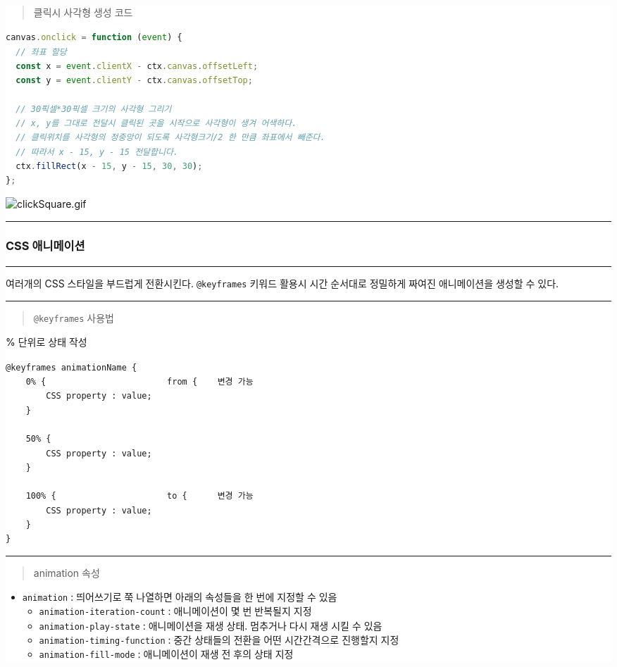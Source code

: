 
> 클릭시 사각형 생성 코드

```jsx
canvas.onclick = function (event) {
  // 좌표 할당
  const x = event.clientX - ctx.canvas.offsetLeft;
  const y = event.clientY - ctx.canvas.offsetTop;

  // 30픽셀*30픽셀 크기의 사각형 그리기
  // x, y를 그대로 전달시 클릭된 곳을 시작으로 사각형이 생겨 어색하다.
  // 클릭위치를 사각형의 정중앙이 되도록 사각형크기/2 한 만큼 좌표에서 빼준다.
  // 따라서 x - 15, y - 15 전달합니다.
  ctx.fillRect(x - 15, y - 15, 30, 30);
};
```

![clickSquare.gif](https://s3-us-west-2.amazonaws.com/secure.notion-static.com/7050b2fe-7db1-4865-9ea9-984adee5c85f/clickSquare.gif)

---

### CSS 애니메이션

---

여러개의 CSS 스타일을 부드럽게 전환시킨다. `@keyframes` 키워드 활용시 시간 순서대로 정밀하게 짜여진 애니메이션을 생성할 수 있다.

---

> `@keyframes` 사용법

% 단위로 상태 작성

```
@keyframes animationName {
	0% {                        from {    변경 가능
		CSS property : value;
	}

	50% {
		CSS property : value;
	}

	100% {                      to {      변경 가능
		CSS property : value;
	}
}
```

---

> animation 속성

- `animation` : 띄어쓰기로 쭉 나열하면 아래의 속성들을 한 번에 지정할 수 있음
  - `animation-iteration-count` : 애니메이션이 몇 번 반복될지 지정
  - `animation-play-state` : 애니메이션을 재생 상태. 멈추거나 다시 재생 시킬 수 있음
  - `animation-timing-function` : 중간 상태들의 전환을 어떤 시간간격으로 진행할지 지정
  - `animation-fill-mode` : 애니메이션이 재생 전 후의 상태 지정
